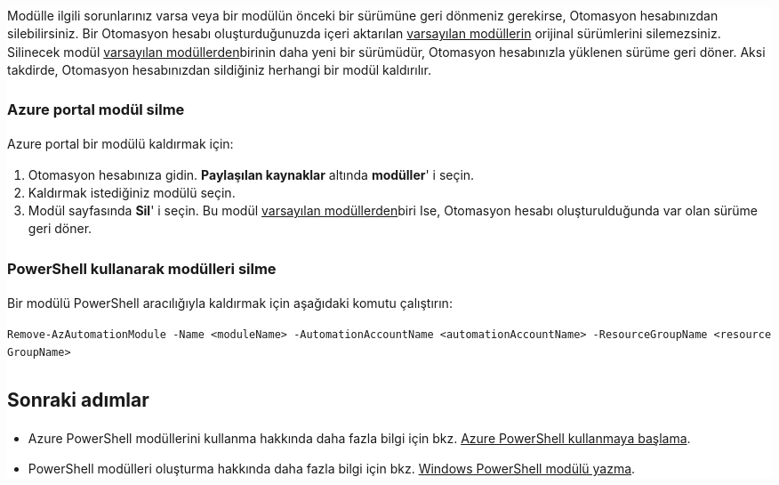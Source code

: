 Modülle ilgili sorunlarınız varsa veya bir modülün önceki bir sürümüne geri dönmeniz gerekirse, Otomasyon hesabınızdan silebilirsiniz. Bir Otomasyon hesabı oluşturduğunuzda içeri aktarılan [varsayılan modüllerin](#default-modules) orijinal sürümlerini silemezsiniz. Silinecek modül [varsayılan modüllerden](#default-modules)birinin daha yeni bir sürümüdür, Otomasyon hesabınızla yüklenen sürüme geri döner. Aksi takdirde, Otomasyon hesabınızdan sildiğiniz herhangi bir modül kaldırılır.

### <a name="delete-modules-in-the-azure-portal"></a>Azure portal modül silme

Azure portal bir modülü kaldırmak için:

1. Otomasyon hesabınıza gidin. **Paylaşılan kaynaklar** altında **modüller**' i seçin.
2. Kaldırmak istediğiniz modülü seçin.
3. Modül sayfasında **Sil**' i seçin. Bu modül [varsayılan modüllerden](#default-modules)biri Ise, Otomasyon hesabı oluşturulduğunda var olan sürüme geri döner.

### <a name="delete-modules-by-using-powershell"></a>PowerShell kullanarak modülleri silme

Bir modülü PowerShell aracılığıyla kaldırmak için aşağıdaki komutu çalıştırın:

```azurepowershell-interactive
Remove-AzAutomationModule -Name <moduleName> -AutomationAccountName <automationAccountName> -ResourceGroupName <resourceGroupName>
```

## <a name="next-steps"></a>Sonraki adımlar

* Azure PowerShell modüllerini kullanma hakkında daha fazla bilgi için bkz. [Azure PowerShell kullanmaya başlama](/powershell/azure/get-started-azureps).

* PowerShell modülleri oluşturma hakkında daha fazla bilgi için bkz. [Windows PowerShell modülü yazma](/powershell/scripting/developer/module/writing-a-windows-powershell-module).

